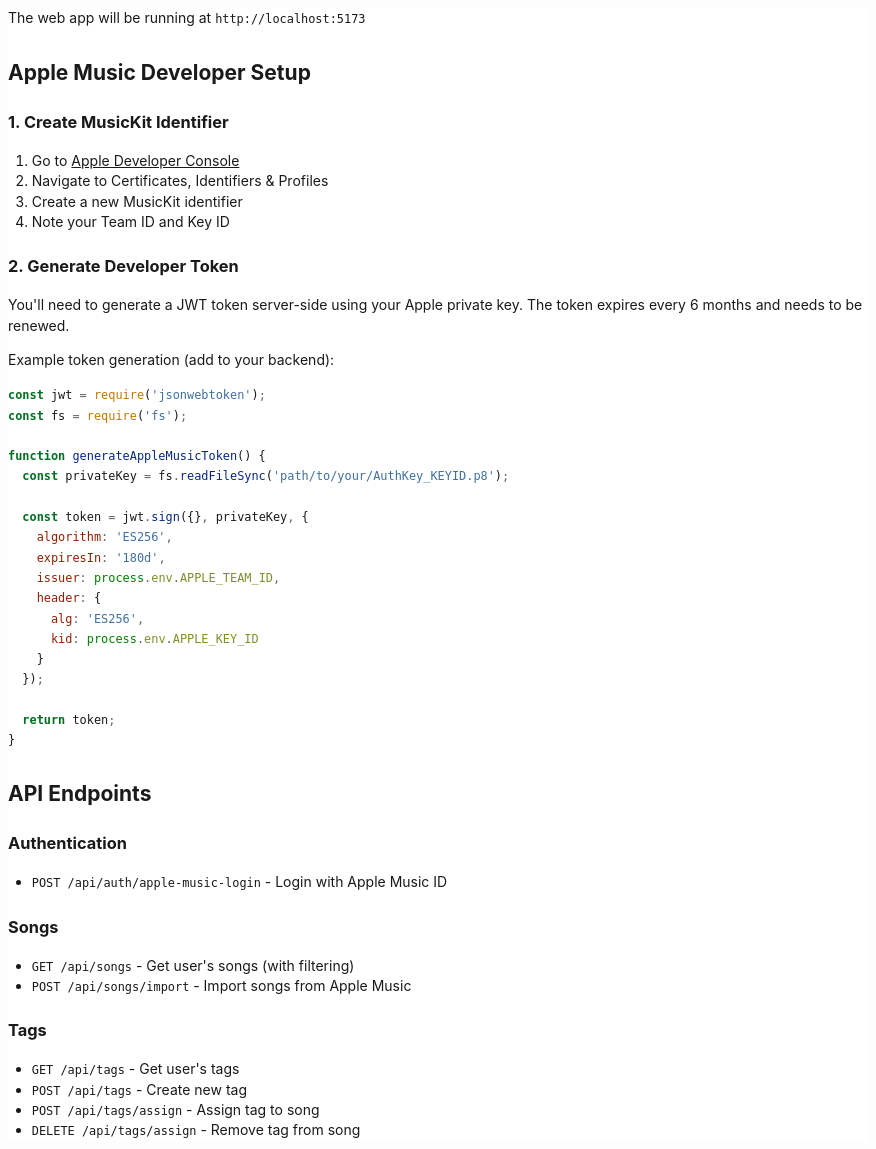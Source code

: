 The web app will be running at `http://localhost:5173`

## Apple Music Developer Setup

### 1. Create MusicKit Identifier

1. Go to [Apple Developer Console](https://developer.apple.com)
2. Navigate to Certificates, Identifiers & Profiles
3. Create a new MusicKit identifier
4. Note your Team ID and Key ID

### 2. Generate Developer Token

You'll need to generate a JWT token server-side using your Apple private key. The token expires every 6 months and needs to be renewed.

Example token generation (add to your backend):

```javascript
const jwt = require('jsonwebtoken');
const fs = require('fs');

function generateAppleMusicToken() {
  const privateKey = fs.readFileSync('path/to/your/AuthKey_KEYID.p8');
  
  const token = jwt.sign({}, privateKey, {
    algorithm: 'ES256',
    expiresIn: '180d',
    issuer: process.env.APPLE_TEAM_ID,
    header: {
      alg: 'ES256',
      kid: process.env.APPLE_KEY_ID
    }
  });
  
  return token;
}
```

## API Endpoints

### Authentication
- `POST /api/auth/apple-music-login` - Login with Apple Music ID

### Songs
- `GET /api/songs` - Get user's songs (with filtering)
- `POST /api/songs/import` - Import songs from Apple Music

### Tags
- `GET /api/tags` - Get user's tags
- `POST /api/tags` - Create new tag
- `POST /api/tags/assign` - Assign tag to song
- `DELETE /api/tags/assign` - Remove tag from song
